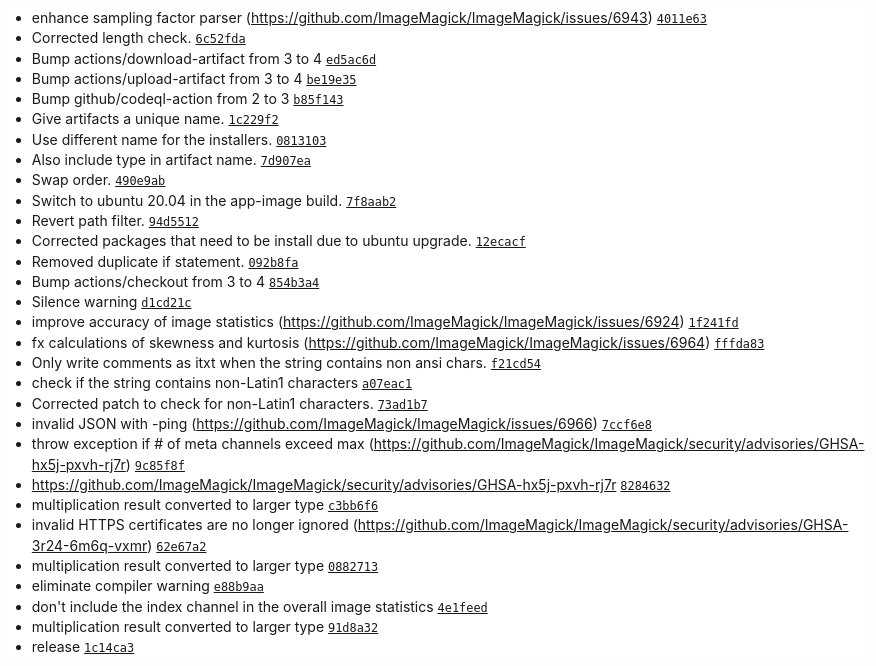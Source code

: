 - enhance sampling factor parser (https://github.com/ImageMagick/ImageMagick/issues/6943) [`4011e63`](https://github.com/ImageMagick/ImageMagick/commit/4011e631b0c9c168a875a170b3a5e286ddcbbc2c)
- Corrected length check. [`6c52fda`](https://github.com/ImageMagick/ImageMagick/commit/6c52fda2bdcc2a4a27640495f5f24e7020e553f7)
- Bump actions/download-artifact from 3 to 4 [`ed5ac6d`](https://github.com/ImageMagick/ImageMagick/commit/ed5ac6d69c2f54af6b0371e7021aae4c32623548)
- Bump actions/upload-artifact from 3 to 4 [`be19e35`](https://github.com/ImageMagick/ImageMagick/commit/be19e3573735f66762b577805b59fd04c9feb452)
- Bump github/codeql-action from 2 to 3 [`b85f143`](https://github.com/ImageMagick/ImageMagick/commit/b85f14385a84e52e045148e4393d951a9c4e3483)
- Give artifacts a unique name. [`1c229f2`](https://github.com/ImageMagick/ImageMagick/commit/1c229f2ec7338c1ee1633b0ac837a866b91449cd)
- Use different name for the installers. [`0813103`](https://github.com/ImageMagick/ImageMagick/commit/08131032a7008c31eb41463963caa0b37ae80dd3)
- Also include type in artifact name. [`7d907ea`](https://github.com/ImageMagick/ImageMagick/commit/7d907ea75a2731ad3479f55ac4f14dbecd77cd2d)
- Swap order. [`490e9ab`](https://github.com/ImageMagick/ImageMagick/commit/490e9ab40877f716225c2404d1c4d275093e2172)
- Switch to ubuntu 20.04 in the app-image build. [`7f8aab2`](https://github.com/ImageMagick/ImageMagick/commit/7f8aab2eb90354bd87943652813a5a197ef3d8c0)
- Revert path filter. [`94d5512`](https://github.com/ImageMagick/ImageMagick/commit/94d5512c66fb4c30c9e67c77ea39b6da7683da01)
- Corrected packages that need to be install due to ubuntu upgrade. [`12ecacf`](https://github.com/ImageMagick/ImageMagick/commit/12ecacf95ecd4140ddef23b85e4a3162b5838e25)
- Removed duplicate if statement. [`092b8fa`](https://github.com/ImageMagick/ImageMagick/commit/092b8fa848f0c6c9ba34c0af6dd5e60f722893a5)
- Bump actions/checkout from 3 to 4 [`854b3a4`](https://github.com/ImageMagick/ImageMagick/commit/854b3a4a449cba3666a752b0dd33e2e6b2ae2368)
- Silence warning [`d1cd21c`](https://github.com/ImageMagick/ImageMagick/commit/d1cd21ccc0db09020ef2333cc6040fe4b7b6010e)
- improve accuracy of image statistics (https://github.com/ImageMagick/ImageMagick/issues/6924) [`1f241fd`](https://github.com/ImageMagick/ImageMagick/commit/1f241fd314bd03acdfe58bab13f85e3c757feeb9)
- fx calculations of skewness and kurtosis (https://github.com/ImageMagick/ImageMagick/issues/6964) [`fffda83`](https://github.com/ImageMagick/ImageMagick/commit/fffda833e847732654d54b823267204b1e24a1d1)
- Only write comments as itxt when the string contains non ansi chars. [`f21cd54`](https://github.com/ImageMagick/ImageMagick/commit/f21cd542a989a6e6a973752f1a41b40afd1c8297)
- check if the string contains non-Latin1 characters [`a07eac1`](https://github.com/ImageMagick/ImageMagick/commit/a07eac13c12b2498c37eda7a9c6cbc13c3d716c6)
- Corrected patch to check for non-Latin1 characters. [`73ad1b7`](https://github.com/ImageMagick/ImageMagick/commit/73ad1b7524219babcc7a811e3a631a3f973f2198)
- invalid JSON with -ping (https://github.com/ImageMagick/ImageMagick/issues/6966) [`7ccf6e8`](https://github.com/ImageMagick/ImageMagick/commit/7ccf6e87e53dd42b9eeed62a223fd65f72e8b769)
- throw exception if # of meta channels exceed max (https://github.com/ImageMagick/ImageMagick/security/advisories/GHSA-hx5j-pxvh-rj7r) [`9c85f8f`](https://github.com/ImageMagick/ImageMagick/commit/9c85f8f8282c10214b3cd7e8504e8ee9c891ab42)
- https://github.com/ImageMagick/ImageMagick/security/advisories/GHSA-hx5j-pxvh-rj7r [`8284632`](https://github.com/ImageMagick/ImageMagick/commit/828463261d0b3c4d67fb0f9c2b2c829dde82eb8b)
- multiplication result converted to larger type [`c3bb6f6`](https://github.com/ImageMagick/ImageMagick/commit/c3bb6f6c4a2d87942c31087e774571fdcffc3a0a)
- invalid HTTPS certificates are no longer ignored (https://github.com/ImageMagick/ImageMagick/security/advisories/GHSA-3r24-6m6q-vxmr) [`62e67a2`](https://github.com/ImageMagick/ImageMagick/commit/62e67a265a8ec9f272fe50fdc313ec07c7dad9a3)
- multiplication result converted to larger type [`0882713`](https://github.com/ImageMagick/ImageMagick/commit/0882713cebb0ace6965a2f56664b5f931f2c607f)
- eliminate compiler warning [`e88b9aa`](https://github.com/ImageMagick/ImageMagick/commit/e88b9aa79fb8fad0b2677104f6713d51907bb9a5)
- don't include the index channel in the overall image statistics [`4e1feed`](https://github.com/ImageMagick/ImageMagick/commit/4e1feed86220638b3ec296ef99605587e90da245)
- multiplication result converted to larger type [`91d8a32`](https://github.com/ImageMagick/ImageMagick/commit/91d8a329a02883d4f7c2e7a180a2d3fedfcea295)
- release [`1c14ca3`](https://github.com/ImageMagick/ImageMagick/commit/1c14ca384e60cc203c1c72fa0a5721a68c2c5afe)